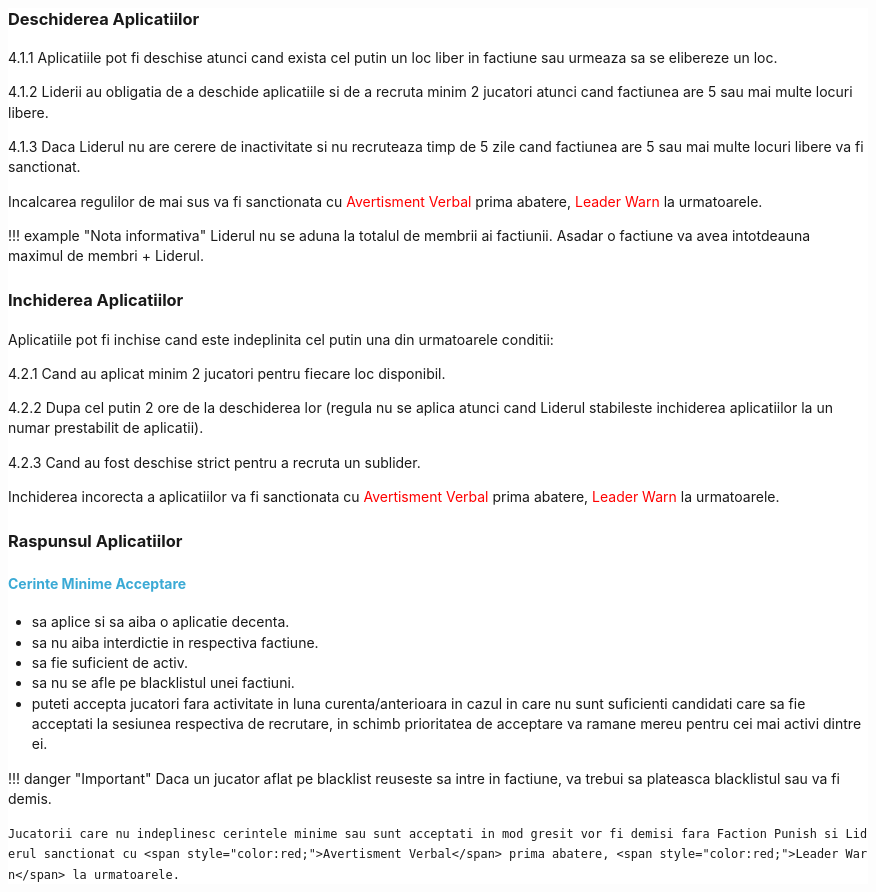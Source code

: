 ### Deschiderea Aplicatiilor

<span style="color:var(--pink);">4.1.1</span> Aplicatiile pot fi deschise atunci cand exista cel putin un loc liber in factiune sau urmeaza sa se elibereze un loc.

<span style="color:var(--pink);">4.1.2</span> Liderii au obligatia de a deschide aplicatiile si de a recruta minim 2 jucatori atunci cand factiunea are 5 sau mai multe locuri libere.

<span style="color:var(--pink);">4.1.3</span> Daca Liderul nu are cerere de inactivitate si nu recruteaza timp de 5 zile cand factiunea are 5 sau mai multe locuri libere va fi sanctionat.

Incalcarea regulilor de mai sus va fi sanctionata cu <span style="color:red;">Avertisment Verbal</span> prima abatere, <span style="color:red;">Leader Warn</span> la urmatoarele.

!!! example "Nota informativa"
	Liderul nu se aduna la totalul de membrii ai factiunii. Asadar o factiune va avea intotdeauna maximul de membri + Liderul.

### Inchiderea Aplicatiilor

Aplicatiile pot fi inchise cand este indeplinita cel putin una din urmatoarele conditii:

<span style="color:var(--pink);">4.2.1</span> Cand au aplicat minim 2 jucatori pentru fiecare loc disponibil.

<span style="color:var(--pink);">4.2.2</span> Dupa cel putin 2 ore de la deschiderea lor (regula nu se aplica atunci cand Liderul stabileste inchiderea aplicatiilor la un numar prestabilit de aplicatii).

<span style="color:var(--pink);">4.2.3</span> Cand au fost deschise strict pentru a recruta un sublider.

Inchiderea incorecta a aplicatiilor va fi sanctionata cu <span style="color:red;">Avertisment Verbal</span> prima abatere, <span style="color:red;">Leader Warn</span> la urmatoarele.

### Raspunsul Aplicatiilor

#### <span style="color:#3baad5;">Cerinte Minime Acceptare</span>

- sa aplice si sa aiba o aplicatie decenta.
- sa nu aiba interdictie in respectiva factiune.
- sa fie suficient de activ.
- sa nu se afle pe blacklistul unei factiuni.
- puteti accepta jucatori fara activitate in luna curenta/anterioara in cazul in care nu sunt suficienti candidati care sa fie acceptati la sesiunea respectiva de recrutare, in schimb prioritatea de acceptare va ramane mereu pentru cei mai activi dintre ei.

!!! danger "Important"
    Daca un jucator aflat pe blacklist reuseste sa intre in factiune, va trebui sa plateasca blacklistul sau va fi demis.

    Jucatorii care nu indeplinesc cerintele minime sau sunt acceptati in mod gresit vor fi demisi fara Faction Punish si Liderul sanctionat cu <span style="color:red;">Avertisment Verbal</span> prima abatere, <span style="color:red;">Leader Warn</span> la urmatoarele.
